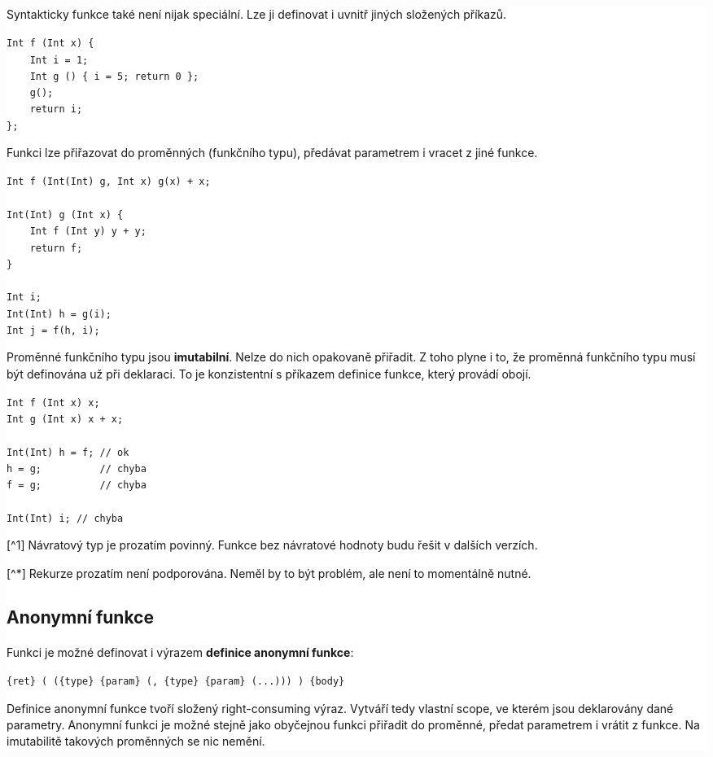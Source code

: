 Syntakticky funkce také není nijak speciální. Lze ji definovat i uvnitř jiných složených příkazů.

```
Int f (Int x) {
    Int i = 1;
    Int g () { i = 5; return 0 };
    g();
    return i;
};
```

Funkci lze přiřazovat do proměnných (funkčního typu), předávat parametrem i vracet z jiné funkce.

```
Int f (Int(Int) g, Int x) g(x) + x;

Int(Int) g (Int x) {
    Int f (Int y) y + y;
    return f;
}

Int i;
Int(Int) h = g(i);
Int j = f(h, i);
```

Proměnné funkčního typu jsou **imutabilní**. Nelze do nich opakovaně přiřadit.
Z toho plyne i to, že proměnná funkčního typu musí být definována už při deklaraci.
To je konzistentní s příkazem definice funkce, který provádí obojí.

```
Int f (Int x) x;
Int g (Int x) x + x;

Int(Int) h = f; // ok
h = g;          // chyba
f = g;          // chyba

Int(Int) i; // chyba
```

[^1] Návratový typ je prozatím povinný. Funkce bez návratové hodnoty budu řešit v dalších verzích.

[^*] Rekurze prozatím není podporována. Neměl by to být problém, ale není to momentálně nutné.

## Anonymní funkce

Funkci je možné definovat i výrazem **definice anonymní funkce**:

```
{ret} ( ({type} {param} (, {type} {param} (...))) ) {body}
```

Definice anonymní funkce tvoří složený right-consuming výraz.
Vytváří tedy vlastní scope, ve kterém jsou deklarovány dané parametry.
Anonymní funkci je možné stejně jako obyčejnou funkci přiřadit do proměnné, předat parametrem i vrátit z funkce.
Na imutabilitě takových proměnných se nic nemění.

